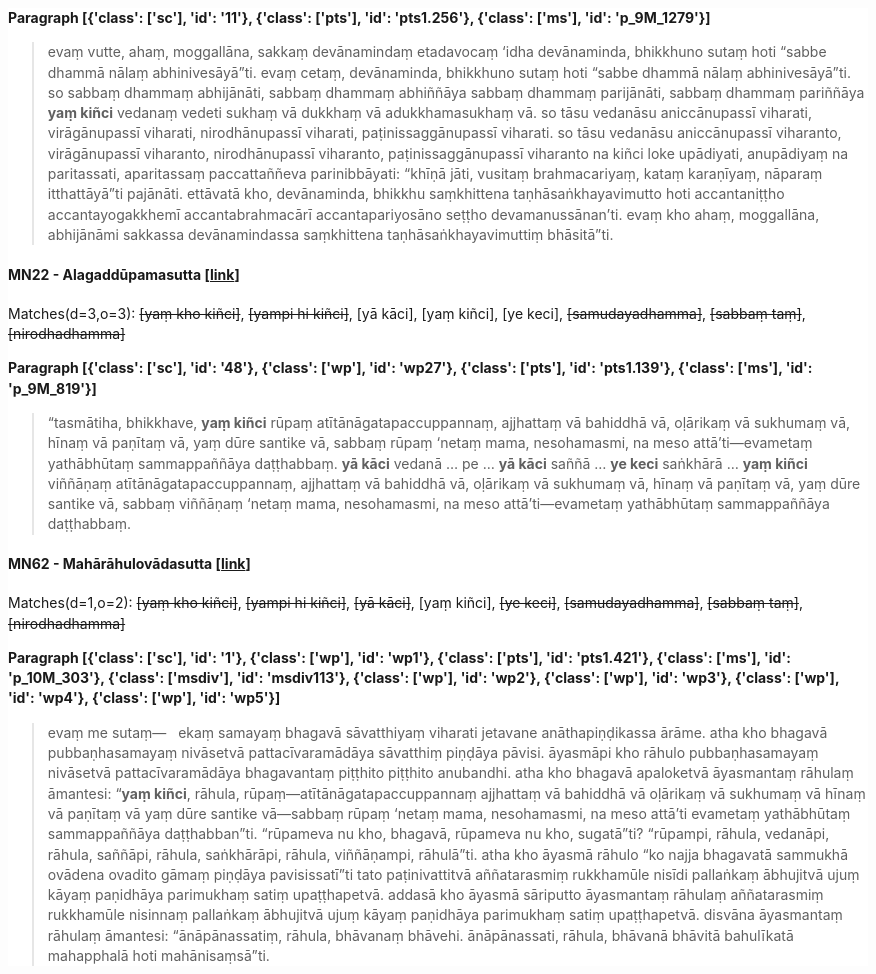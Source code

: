 **Paragraph [{'class': ['sc'], 'id': '11'}, {'class': ['pts'], 'id': 'pts1.256'}, {'class': ['ms'], 'id': 'p_9M_1279'}]**
> evaṃ vutte, ahaṃ, moggallāna, sakkaṃ devānamindaṃ etadavocaṃ ‘idha devānaminda, bhikkhuno sutaṃ hoti “sabbe dhammā nālaṃ abhinivesāyā”ti. evaṃ cetaṃ, devānaminda, bhikkhuno sutaṃ hoti “sabbe dhammā nālaṃ abhinivesāyā”ti. so sabbaṃ dhammaṃ abhijānāti, sabbaṃ dhammaṃ abhiññāya sabbaṃ dhammaṃ parijānāti, sabbaṃ dhammaṃ pariññāya **yaṃ kiñci** vedanaṃ vedeti sukhaṃ vā dukkhaṃ vā adukkhamasukhaṃ vā. so tāsu vedanāsu aniccānupassī viharati, virāgānupassī viharati, nirodhānupassī viharati, paṭinissaggānupassī viharati. so tāsu vedanāsu aniccānupassī viharanto, virāgānupassī viharanto, nirodhānupassī viharanto, paṭinissaggānupassī viharanto na kiñci loke upādiyati, anupādiyaṃ na paritassati, aparitassaṃ paccattaññeva parinibbāyati: “khīṇā jāti, vusitaṃ brahmacariyaṃ, kataṃ karaṇīyaṃ, nāparaṃ itthattāyā”ti pajānāti. ettāvatā kho, devānaminda, bhikkhu saṃkhittena taṇhāsaṅkhayavimutto hoti accantaniṭṭho accantayogakkhemī accantabrahmacārī accantapariyosāno seṭṭho devamanussānan’ti. evaṃ kho ahaṃ, moggallāna, abhijānāmi sakkassa devānamindassa saṃkhittena taṇhāsaṅkhayavimuttiṃ bhāsitā”ti.


#### MN22 - Alagad­dūpama­sutta [[link](https://suttacentral.net/pi/mn22/)]

Matches(d=3,o=3): ~~[yaṃ kho kiñci]~~, ~~[yampi hi kiñci]~~, [yā kāci], [yaṃ kiñci], [ye keci], ~~[samudayadhamma]~~, ~~[sabbaṃ taṃ]~~, ~~[nirodhadhamma]~~

**Paragraph [{'class': ['sc'], 'id': '48'}, {'class': ['wp'], 'id': 'wp27'}, {'class': ['pts'], 'id': 'pts1.139'}, {'class': ['ms'], 'id': 'p_9M_819'}]**
> “tasmātiha, bhikkhave, **yaṃ kiñci** rūpaṃ atītānāgatapaccuppannaṃ, ajjhattaṃ vā bahiddhā vā, oḷārikaṃ vā sukhumaṃ vā, hīnaṃ vā paṇītaṃ vā, yaṃ dūre santike vā, sabbaṃ rūpaṃ ‘netaṃ mama, nesohamasmi, na meso attā’ti—evametaṃ yathābhūtaṃ sammappaññāya daṭṭhabbaṃ. **yā kāci** vedanā … pe … **yā kāci** saññā … **ye keci** saṅkhārā … **yaṃ kiñci** viññāṇaṃ atītānāgatapaccuppannaṃ, ajjhattaṃ vā bahiddhā vā, oḷārikaṃ vā sukhumaṃ vā, hīnaṃ vā paṇītaṃ vā, yaṃ dūre santike vā, sabbaṃ viññāṇaṃ ‘netaṃ mama, nesohamasmi, na meso attā’ti—evametaṃ yathābhūtaṃ sammappaññāya daṭṭhabbaṃ.


#### MN62 - ­Mahārā­hu­lovāda­sutta [[link](https://suttacentral.net/pi/mn62/)]

Matches(d=1,o=2): ~~[yaṃ kho kiñci]~~, ~~[yampi hi kiñci]~~, ~~[yā kāci]~~, [yaṃ kiñci], ~~[ye keci]~~, ~~[samudayadhamma]~~, ~~[sabbaṃ taṃ]~~, ~~[nirodhadhamma]~~

**Paragraph [{'class': ['sc'], 'id': '1'}, {'class': ['wp'], 'id': 'wp1'}, {'class': ['pts'], 'id': 'pts1.421'}, {'class': ['ms'], 'id': 'p_10M_303'}, {'class': ['msdiv'], 'id': 'msdiv113'}, {'class': ['wp'], 'id': 'wp2'}, {'class': ['wp'], 'id': 'wp3'}, {'class': ['wp'], 'id': 'wp4'}, {'class': ['wp'], 'id': 'wp5'}]**
> evaṃ me sutaṃ—​   ekaṃ samayaṃ bhagavā sāvatthiyaṃ viharati jetavane anāthapiṇḍikassa ārāme. atha kho bhagavā pubbaṇhasamayaṃ nivāsetvā pattacīvaramādāya sāvatthiṃ piṇḍāya pāvisi. āyasmāpi kho rāhulo pubbaṇhasamayaṃ nivāsetvā pattacīvaramādāya bhagavantaṃ piṭṭhito piṭṭhito anubandhi. atha kho bhagavā apaloketvā āyasmantaṃ rāhulaṃ āmantesi: “**yaṃ kiñci**, rāhula, rūpaṃ—atītānāgatapaccuppannaṃ ajjhattaṃ vā bahiddhā vā oḷārikaṃ vā sukhumaṃ vā hīnaṃ vā paṇītaṃ vā yaṃ dūre santike vā—sabbaṃ rūpaṃ ‘netaṃ mama, nesohamasmi, na meso attā’ti evametaṃ yathābhūtaṃ sammappaññāya daṭṭhabban”ti. “rūpameva nu kho, bhagavā, rūpameva nu kho, sugatā”ti? “rūpampi, rāhula, vedanāpi, rāhula, saññāpi, rāhula, saṅkhārāpi, rāhula, viññāṇampi, rāhulā”ti. atha kho āyasmā rāhulo “ko najja bhagavatā sammukhā ovādena ovadito gāmaṃ piṇḍāya pavisissatī”ti tato paṭinivattitvā aññatarasmiṃ rukkhamūle nisīdi pallaṅkaṃ ābhujitvā ujuṃ kāyaṃ paṇidhāya parimukhaṃ satiṃ upaṭṭhapetvā. addasā kho āyasmā sāriputto āyasmantaṃ rāhulaṃ aññatarasmiṃ rukkhamūle nisinnaṃ pallaṅkaṃ ābhujitvā ujuṃ kāyaṃ paṇidhāya parimukhaṃ satiṃ upaṭṭhapetvā. disvāna āyasmantaṃ rāhulaṃ āmantesi: “ānāpānassatiṃ, rāhula, bhāvanaṃ bhāvehi. ānāpānassati, rāhula, bhāvanā bhāvitā bahulīkatā mahapphalā hoti mahānisaṃsā”ti.
